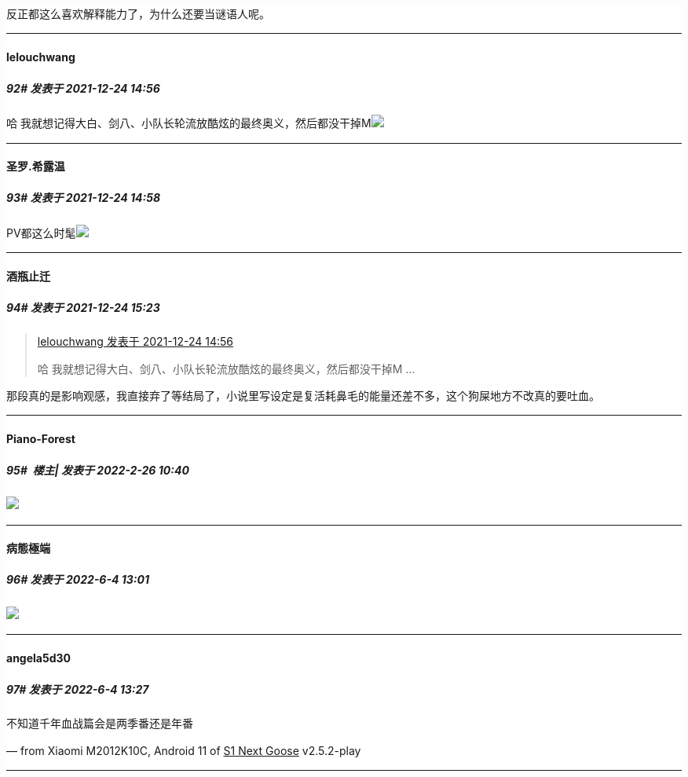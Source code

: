 反正都这么喜欢解释能力了，为什么还要当谜语人呢。

*****

####  lelouchwang  
##### 92#       发表于 2021-12-24 14:56

哈 我就想记得大白、剑八、小队长轮流放酷炫的最终奥义，然后都没干掉M<img src="https://static.saraba1st.com/image/smiley/face2017/037.png" referrerpolicy="no-referrer">

*****

####  圣罗.希露温  
##### 93#       发表于 2021-12-24 14:58

PV都这么时髦<img src="https://static.saraba1st.com/image/smiley/face2017/037.png" referrerpolicy="no-referrer">

*****

####  酒瓶止迁  
##### 94#       发表于 2021-12-24 15:23

<blockquote><a href="httphttps://bbs.saraba1st.com/2b/forum.php?mod=redirect&amp;goto=findpost&amp;pid=54028851&amp;ptid=2035792" target="_blank">lelouchwang 发表于 2021-12-24 14:56</a>

哈 我就想记得大白、剑八、小队长轮流放酷炫的最终奥义，然后都没干掉M ...</blockquote>
那段真的是影响观感，我直接弃了等结局了，小说里写设定是复活耗鼻毛的能量还差不多，这个狗屎地方不改真的要吐血。

*****

####  Piano-Forest  
##### 95#         楼主| 发表于 2022-2-26 10:40

<img src="https://p.sda1.dev/5/e1b155bcfd2f0e5b2a3422e7ce6b76c6/20220226_103605.jpg" referrerpolicy="no-referrer">

*****

####  病態極端  
##### 96#       发表于 2022-6-4 13:01

<img src="https://p.sda1.dev/6/82fe4de16e30f02ececd8a10b774147f/01thebloodwarfare.jpg" referrerpolicy="no-referrer">

*****

####  angela5d30  
##### 97#       发表于 2022-6-4 13:27

不知道千年血战篇会是两季番还是年番

— from Xiaomi M2012K10C, Android 11 of [S1 Next Goose](https://pan.baidu.com/s/1mi43uRm) v2.5.2-play

*****
